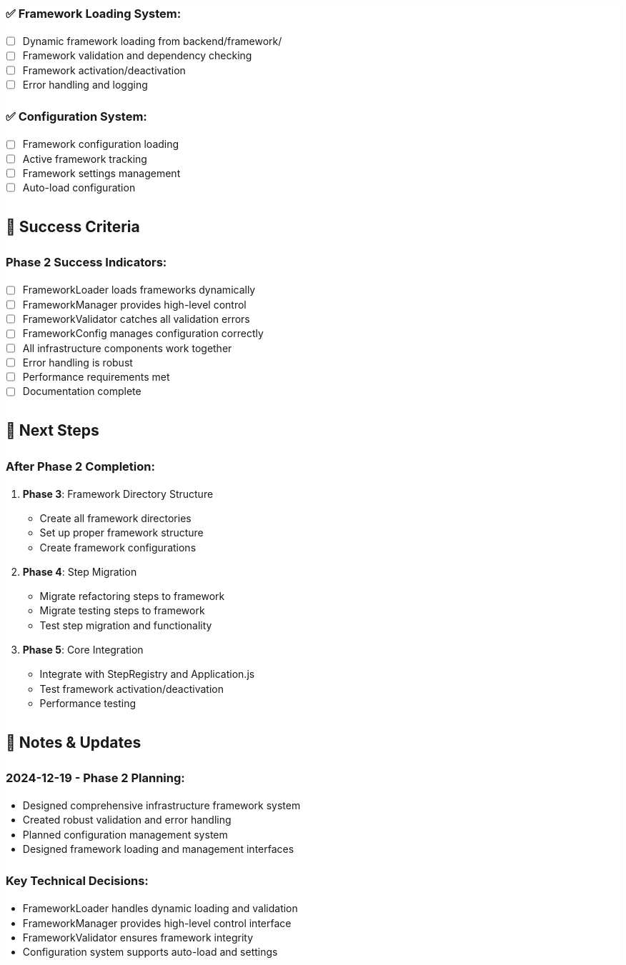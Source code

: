 ### **✅ Framework Loading System:**
- [ ] Dynamic framework loading from backend/framework/
- [ ] Framework validation and dependency checking
- [ ] Framework activation/deactivation
- [ ] Error handling and logging

### **✅ Configuration System:**
- [ ] Framework configuration loading
- [ ] Active framework tracking
- [ ] Framework settings management
- [ ] Auto-load configuration

## 🚀 Success Criteria

### **Phase 2 Success Indicators:**
- [ ] FrameworkLoader loads frameworks dynamically
- [ ] FrameworkManager provides high-level control
- [ ] FrameworkValidator catches all validation errors
- [ ] FrameworkConfig manages configuration correctly
- [ ] All infrastructure components work together
- [ ] Error handling is robust
- [ ] Performance requirements met
- [ ] Documentation complete

## 🔄 Next Steps

### **After Phase 2 Completion:**
1. **Phase 3**: Framework Directory Structure
   - Create all framework directories
   - Set up proper framework structure
   - Create framework configurations

2. **Phase 4**: Step Migration
   - Migrate refactoring steps to framework
   - Migrate testing steps to framework
   - Test step migration and functionality

3. **Phase 5**: Core Integration
   - Integrate with StepRegistry and Application.js
   - Test framework activation/deactivation
   - Performance testing

## 📝 Notes & Updates

### **2024-12-19 - Phase 2 Planning:**
- Designed comprehensive infrastructure framework system
- Created robust validation and error handling
- Planned configuration management system
- Designed framework loading and management interfaces

### **Key Technical Decisions:**
- FrameworkLoader handles dynamic loading and validation
- FrameworkManager provides high-level control interface
- FrameworkValidator ensures framework integrity
- Configuration system supports auto-load and settings 